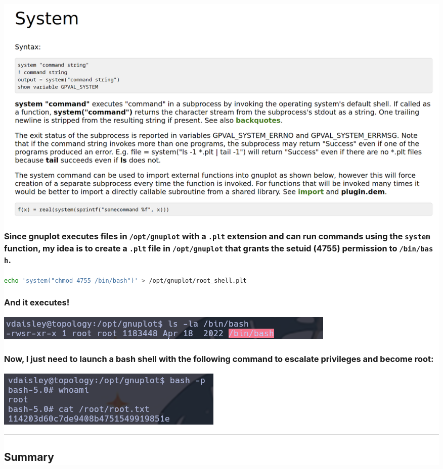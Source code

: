 ![system command](images/system.png)

### Since **gnuplot** executes files in `/opt/gnuplot` with a `.plt` extension and can run commands using the `system` function, my idea is to create a `.plt` file in `/opt/gnuplot` that grants the **setuid (4755) permission** to `/bin/bash`.

```bash
echo 'system("chmod 4755 /bin/bash")' > /opt/gnuplot/root_shell.plt
```

### And it executes!
![setuid 4755](images/4755.png)
### Now, I just need to launch a **bash shell** with the following command to escalate privileges and become **root**:
![root](images/root.png)


---

## Summary
